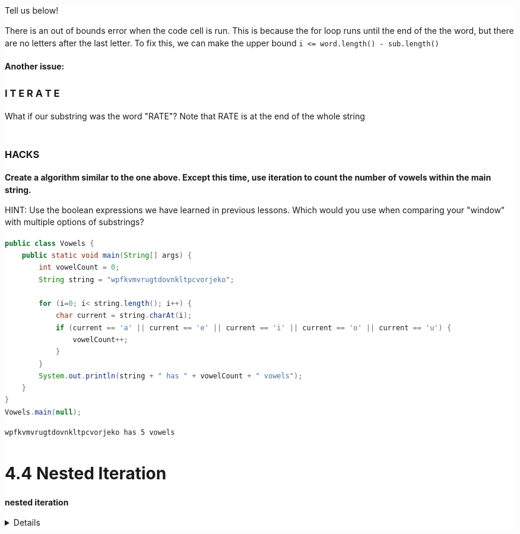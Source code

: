 Tell us below!

There is an out of bounds error when the code cell is run. This is because the for loop runs until the end of the the word, but there are no letters after the last letter. To fix this, we can make the upper bound `i <= word.length() - sub.length()`


<h4> Another issue:</h4>

<h3> I T E R A T E </h3>
What if our substring was the word "RATE"? Note that RATE is at the end of the whole string

<br>
<br>

<h3> HACKS </h3>

**Create a algorithm similar to the one above. Except this time, use iteration to count the number of vowels within the main string.**

HINT: Use the boolean expressions we have learned in previous lessons. Which would you use when comparing your "window" with multiple options of substrings?


```java
public class Vowels {
    public static void main(String[] args) {
        int vowelCount = 0;
        String string = "wpfkvmvrugtdovnkltpcvorjeko";

        for (i=0; i< string.length(); i++) {
            char current = string.charAt(i);
            if (current == 'a' || current == 'e' || current == 'i' || current == 'o' || current == 'u') {
                vowelCount++;
            } 
        }
        System.out.println(string + " has " + vowelCount + " vowels");
    }
}
Vowels.main(null);
```

    wpfkvmvrugtdovnkltpcvorjeko has 5 vowels


# 4.4 Nested Iteration

**nested iteration**
<details>occurs when we have a loop inside of another loop, similar to nested conditional statements in unit 3

When you have one loop inside another, the inner loop has to finish all its rounds before the outer loop moves to the next round. If the inner loop has a "stop" command, it only stops for that round of the outer loop. The next time the outer loop starts a new round, the inner loop starts over.

If you have two nested loops without stops, and the outer one runs n times while the inner one runs m times each time the outer one goes around, the inner loop will run m times n times, which is m * n times in total. This rule also applies if you have more than two nested loops. To find the total number of times the innermost loop runs, just multiply how many times each loop runs per round.
